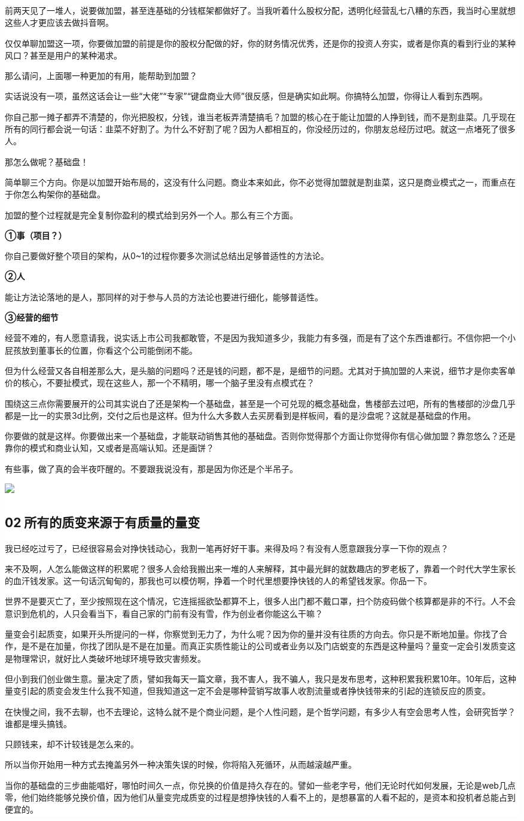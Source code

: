 前两天见了一堆人，说要做加盟，甚至连基础的分钱框架都做好了。当我听着什么股权分配，透明化经营乱七八糟的东西，我当时心里就想这些人才更应该去做抖音啊。

仅仅单聊加盟这一项，你要做加盟的前提是你的股权分配做的好，你的财务情况优秀，还是你的投资人夯实，或者是你真的看到行业的某种风口？甚至是用户的某种渴求。

那么请问，上面哪一种更加的有用，能帮助到加盟？

实话说没有一项，虽然这话会让一些“大佬”“专家”“键盘商业大师”很反感，但是确实如此啊。你搞特么加盟，你得让人看到东西啊。

你自己那一摊子都弄不清楚的，你光把股权，分钱，谁当老板弄清楚搞毛？加盟的核心在于能让加盟的人挣到钱，而不是割韭菜。几乎现在所有的同行都会说一句话：韭菜不好割了。为什么不好割了呢？因为人都相互的，你没经历过的，你朋友总经历过吧。就这一点堵死了很多人。

那怎么做呢？基础盘！

简单聊三个方向。你是以加盟开始布局的，这没有什么问题。商业本来如此，你不必觉得加盟就是割韭菜，这只是商业模式之一，而重点在于你怎么构架你的基础盘。

加盟的整个过程就是完全复制你盈利的模式给到另外一个人。那么有三个方面。

**①事（项目？）**

你自己要做好整个项目的架构，从0~1的过程你要多次测试总结出足够普适性的方法论。

**②人**

能让方法论落地的是人，那同样的对于参与人员的方法论也要进行细化，能够普适性。

**③经营的细节**

经营不难的，有人愿意请我，说实话上市公司我都敢管，不是因为我知道多少，我能力有多强，而是有了这个东西谁都行。不信你把一个小屁孩放到董事长的位置，你看这个公司能倒闭不能。

但为什么经营又各自相差那么大，是头脑的问题吗？还是钱的问题，都不是，是细节的问题。尤其对于搞加盟的人来说，细节才是你卖客单价的核心，不要扯模式，现在这些人，那一个不精明，哪一个脑子里没有点模式在？

围绕这三点你需要展开的公司其实说白了还是架构一个基础盘，甚至是一个可兑现的概念基础盘，售楼部去过吧，所有的售楼部的沙盘几乎都是一比一的实景3d比例，交付之后也是这样。但为什么大多数人去买房看到是样板间，看的是沙盘呢？这就是基础盘的作用。

你要做的就是这样。你要做出来一个基础盘，才能联动销售其他的基础盘。否则你觉得那个方面让你觉得你有信心做加盟？靠忽悠么？还是靠你的模式和商业认知，又或者是高端认知。还是画饼？

有些事，做了真的会半夜吓醒的。不要跟我说没有，那是因为你还是个半吊子。

![](https://image.woshipm.com/wp-files/2022/10/MlxRlwCc3YDvKrEAnSi3.jpeg)

## 02 所有的质变来源于有质量的量变

我已经吃过亏了，已经很容易会对挣快钱动心，我割一笔再好好干事。来得及吗？有没有人愿意跟我分享一下你的观点？

来不及啊，人怎么能做这样的积累呢？很多人会给我搬出来一堆的人来解释，其中最光鲜的就数趣店的罗老板了，靠着一个时代大学生家长的血汗钱发家。这一句话沉甸甸的，那我也可以模仿啊，挣着一个时代里想要挣快钱的人的希望钱发家。你品一下。

世界不是要灭亡了，至少按照现在这个情况，它连摇摇欲坠都算不上，很多人出门都不戴口罩，扫个防疫码做个核算都是非的不行。人不会意识到危机的，人只会看当下，看自己家的门前有没有雪，作为创业者你能这么干嘛？

量变会引起质变，如果开头所提问的一样，你察觉到无力了，为什么呢？因为你的量并没有往质的方向去。你只是不断地加量。你找了合作，是不是在加量，你找了团队是不是在加量。而真正实质性能让的公司或者业务以及门店蜕变的东西是这种量吗？量变一定会引发质变这是物理常识，就好比人类破坏地球环境导致灾害频发。

但小到我们创业做生意。量决定了质，譬如我每天一篇文章，我不害人，我不骗人，我只是发布思考，这种积累我积累10年。10年后，这种量变引起的质变会发生什么我不知道，但我知道这一定不会是哪种营销写故事人收割流量或者挣快钱带来的引起的连锁反应的质变。

在快慢之间，我不去聊，也不去理论，这特么就不是个商业问题，是个人性问题，是个哲学问题，有多少人有空会思考人性，会研究哲学？谁都是埋头搞钱。

只顾钱来，却不计较钱是怎么来的。

所以当你开始用一种方式去掩盖另外一种决策失误的时候，你将陷入死循环，从而越滚越严重。

当你的基础盘的三步曲能唱好，哪怕时间久一点，你兑换的价值是持久存在的。譬如一些老字号，他们无论时代如何发展，无论是web几点零，他们始终能够兑换价值，因为他们从量变完成质变的过程是想挣快钱的人看不上的，是想暴富的人看不起的，是资本和投机者总能占到便宜的。

